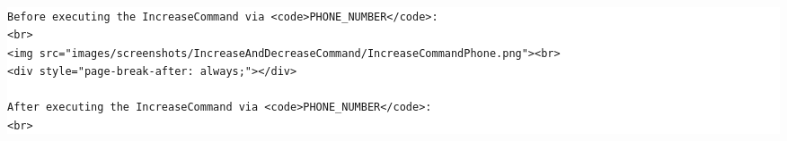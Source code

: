     Before executing the IncreaseCommand via <code>PHONE_NUMBER</code>:
    <br>
    <img src="images/screenshots/IncreaseAndDecreaseCommand/IncreaseCommandPhone.png"><br>
    <div style="page-break-after: always;"></div>
      
    After executing the IncreaseCommand via <code>PHONE_NUMBER</code>:
    <br>